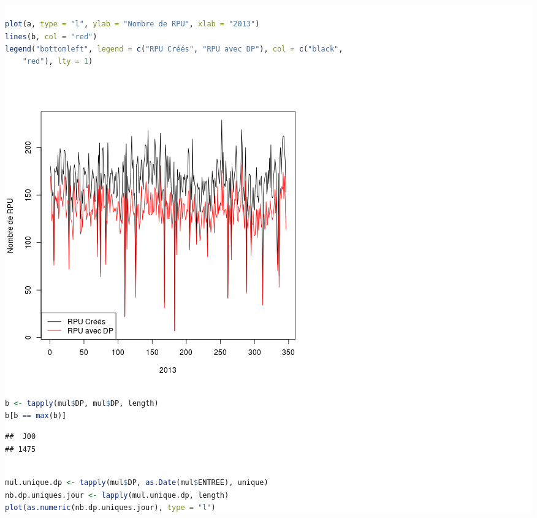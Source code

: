 ```r

plot(a, type = "l", ylab = "Nombre de RPU", xlab = "2013")
lines(b, col = "red")
legend("bottomleft", legend = c("RPU Créés", "RPU avec DP"), col = c("black", 
    "red"), lty = 1)
```

![plot of chunk unnamed-chunk-4](figure/unnamed-chunk-46.png) 

```r
b <- tapply(mul$DP, mul$DP, length)
b[b == max(b)]
```

```
##  J00 
## 1475
```

```r

mul.unique.dp <- tapply(mul$DP, as.Date(mul$ENTREE), unique)
nb.dp.uniques.jour <- lapply(mul.unique.dp, length)
plot(as.numeric(nb.dp.uniques.jour), type = "l")
```
